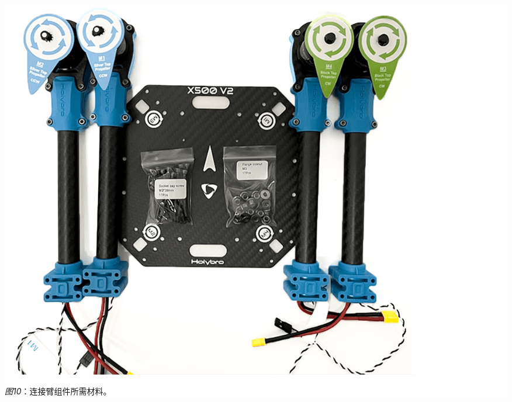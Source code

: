    <img src="../../assets/airframes/multicopter/x500_v2_holybro_pixhawk5x/needed_stuff_top_plate.png" width="700" title="臂组件和顶板材料">

   _图10_：连接臂组件所需材料。
